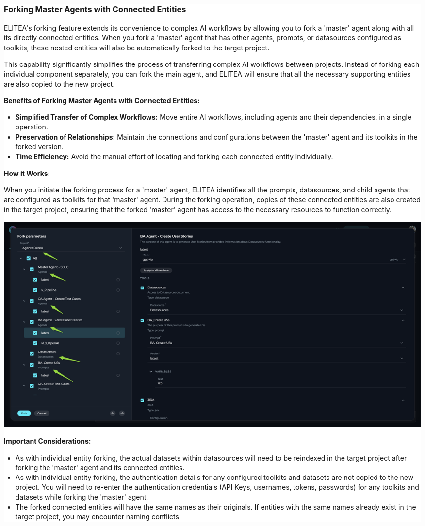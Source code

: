 ### Forking Master Agents with Connected Entities

ELITEA's forking feature extends its convenience to complex AI workflows by allowing you to fork a 'master' agent along with all its directly connected entities. When you fork a 'master' agent that has other agents, prompts, or datasources configured as toolkits, these nested entities will also be automatically forked to the target project.

This capability significantly simplifies the process of transferring complex AI workflows between projects. Instead of forking each individual component separately, you can fork the main agent, and ELITEA will ensure that all the necessary supporting entities are also copied to the new project.

**Benefits of Forking Master Agents with Connected Entities:**

* **Simplified Transfer of Complex Workflows:** Move entire AI workflows, including agents and their dependencies, in a single operation.
* **Preservation of Relationships:** Maintain the connections and configurations between the 'master' agent and its toolkits in the forked version.
* **Time Efficiency:** Avoid the manual effort of locating and forking each connected entity individually.

**How it Works:**

When you initiate the forking process for a 'master' agent, ELITEA identifies all the prompts, datasources, and child agents that are configured as toolkits for that 'master' agent. During the forking operation, copies of these connected entities are also created in the target project, ensuring that the forked 'master' agent has access to the necessary resources to function correctly.

![MasterAgent-Forking_Wizard](<../img/features//forking/MasterAgent-Forking_Wizard.png>)

**Important Considerations:**

* As with individual entity forking, the actual datasets within datasources will need to be reindexed in the target project after forking the 'master' agent and its connected entities.
* As with individual entity forking, the authentication details for any configured toolkits and datasets are not copied to the new project. You will need to re-enter the authentication credentials (API Keys, usernames, tokens, passwords) for any toolkits and datasets while forking the 'master' agent.
* The forked connected entities will have the same names as their originals. If entities with the same names already exist in the target project, you may encounter naming conflicts.
